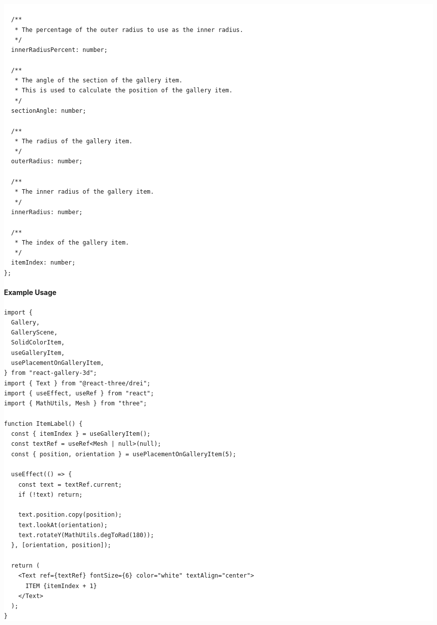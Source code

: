 ```tsx

  /**
   * The percentage of the outer radius to use as the inner radius.
   */
  innerRadiusPercent: number;

  /**
   * The angle of the section of the gallery item.
   * This is used to calculate the position of the gallery item.
   */
  sectionAngle: number;

  /**
   * The radius of the gallery item.
   */
  outerRadius: number;

  /**
   * The inner radius of the gallery item.
   */
  innerRadius: number;

  /**
   * The index of the gallery item.
   */
  itemIndex: number;
};
```

#### Example Usage
```tsx
import {
  Gallery,
  GalleryScene,
  SolidColorItem,
  useGalleryItem,
  usePlacementOnGalleryItem,
} from "react-gallery-3d";
import { Text } from "@react-three/drei";
import { useEffect, useRef } from "react";
import { MathUtils, Mesh } from "three";

function ItemLabel() {
  const { itemIndex } = useGalleryItem();
  const textRef = useRef<Mesh | null>(null);
  const { position, orientation } = usePlacementOnGalleryItem(5);

  useEffect(() => {
    const text = textRef.current;
    if (!text) return;

    text.position.copy(position);
    text.lookAt(orientation);
    text.rotateY(MathUtils.degToRad(180));
  }, [orientation, position]);

  return (
    <Text ref={textRef} fontSize={6} color="white" textAlign="center">
      ITEM {itemIndex + 1}
    </Text>
  );
}

```